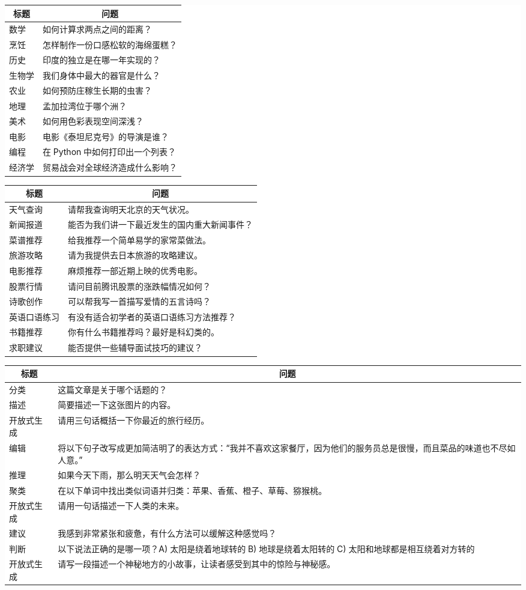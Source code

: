 | 标题 | 问题 |
| --- | --- |
| 数学 | 如何计算求两点之间的距离？ |
| 烹饪 | 怎样制作一份口感松软的海绵蛋糕？ |
| 历史 | 印度的独立是在哪一年实现的？ |
| 生物学 | 我们身体中最大的器官是什么？ |
| 农业 | 如何预防庄稼生长期的虫害？ |
| 地理 | 孟加拉湾位于哪个洲？ |
| 美术 | 如何用色彩表现空间深浅？ |
| 电影 | 电影《泰坦尼克号》的导演是谁？ |
| 编程 | 在 Python 中如何打印出一个列表？ |
| 经济学 | 贸易战会对全球经济造成什么影响？ |

|标题|问题|
|---|---|
|天气查询|请帮我查询明天北京的天气状况。|
|新闻报道|能否为我们讲一下最近发生的国内重大新闻事件？|
|菜谱推荐|给我推荐一个简单易学的家常菜做法。|
|旅游攻略|请为我提供去日本旅游的攻略建议。|
|电影推荐|麻烦推荐一部近期上映的优秀电影。|
|股票行情|请问目前腾讯股票的涨跌幅情况如何？|
|诗歌创作|可以帮我写一首描写爱情的五言诗吗？|
|英语口语练习|有没有适合初学者的英语口语练习方法推荐？|
|书籍推荐|你有什么书籍推荐吗？最好是科幻类的。|
|求职建议|能否提供一些辅导面试技巧的建议？|

| 标题 | 问题 |
| ---- | ---- |
| 分类 | 这篇文章是关于哪个话题的？ |
| 描述 | 简要描述一下这张图片的内容。 |
| 开放式生成 | 请用三句话概括一下你最近的旅行经历。 |
| 编辑 | 将以下句子改写成更加简洁明了的表达方式：“我并不喜欢这家餐厅，因为他们的服务员总是很慢，而且菜品的味道也不尽如人意。”|
| 推理 | 如果今天下雨，那么明天天气会怎样？ |
| 聚类 | 在以下单词中找出类似词语并归类：苹果、香蕉、橙子、草莓、猕猴桃。 |
| 开放式生成 | 请用一句话描述一下人类的未来。 |
| 建议 | 我感到非常紧张和疲惫，有什么方法可以缓解这种感觉吗？ |
| 判断 | 以下说法正确的是哪一项？A) 太阳是绕着地球转的 B) 地球是绕着太阳转的 C) 太阳和地球都是相互绕着对方转的 |
| 开放式生成 | 请写一段描述一个神秘地方的小故事，让读者感受到其中的惊险与神秘感。|
